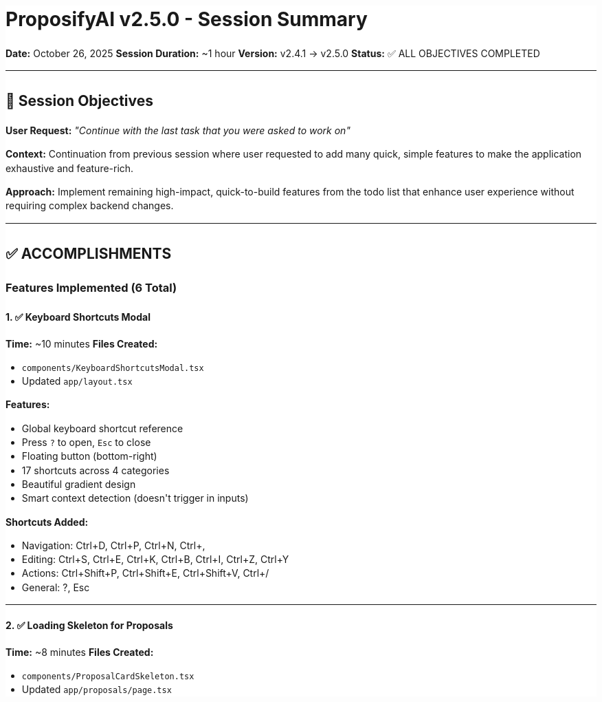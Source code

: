 # ProposifyAI v2.5.0 - Session Summary

**Date:** October 26, 2025
**Session Duration:** ~1 hour
**Version:** v2.4.1 → v2.5.0
**Status:** ✅ ALL OBJECTIVES COMPLETED

---

## 🎯 Session Objectives

**User Request:**
*"Continue with the last task that you were asked to work on"*

**Context:**
Continuation from previous session where user requested to add many quick, simple features to make the application exhaustive and feature-rich.

**Approach:**
Implement remaining high-impact, quick-to-build features from the todo list that enhance user experience without requiring complex backend changes.

---

## ✅ ACCOMPLISHMENTS

### Features Implemented (6 Total)

#### 1. ✅ Keyboard Shortcuts Modal
**Time:** ~10 minutes
**Files Created:**
- `components/KeyboardShortcutsModal.tsx`
- Updated `app/layout.tsx`

**Features:**
- Global keyboard shortcut reference
- Press `?` to open, `Esc` to close
- Floating button (bottom-right)
- 17 shortcuts across 4 categories
- Beautiful gradient design
- Smart context detection (doesn't trigger in inputs)

**Shortcuts Added:**
- Navigation: Ctrl+D, Ctrl+P, Ctrl+N, Ctrl+,
- Editing: Ctrl+S, Ctrl+E, Ctrl+K, Ctrl+B, Ctrl+I, Ctrl+Z, Ctrl+Y
- Actions: Ctrl+Shift+P, Ctrl+Shift+E, Ctrl+Shift+V, Ctrl+/
- General: ?, Esc

---

#### 2. ✅ Loading Skeleton for Proposals
**Time:** ~8 minutes
**Files Created:**
- `components/ProposalCardSkeleton.tsx`
- Updated `app/proposals/page.tsx`
